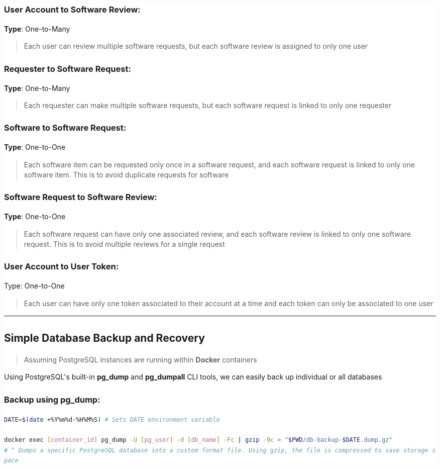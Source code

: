 ### User Account to Software Review:

**Type**: One-to-Many

> Each user can review multiple software requests, but each software review is assigned to only one user

### Requester to Software Request:

**Type**: One-to-Many

> Each requester can make multiple software requests, but each software request is linked to only one requester

### Software to Software Request:

**Type**: One-to-One

> Each software item can be requested only once in a software request, and each software request is linked to only one software item. This is to avoid duplicate requests for software

### Software Request to Software Review:

**Type**: One-to-One

> Each software request can have only one associated review, and each software review is linked to only one software request. This is to avoid multiple reviews for a single request

### User Account to User Token:

Type: One-to-One

> Each user can have only one token associated to their account at a time and each token can only be associated to one user

---

## Simple Database Backup and Recovery

> Assuming PostgreSQL instances are running within **Docker** containers


Using PostgreSQL's built-in **pg_dump** and **pg_dumpall** CLI tools, we can easily back up individual or all databases

### Backup using pg_dump:

```bash
DATE=$(date +%Y%m%d-%H%M%S) # Sets DATE environment variable

docker exec [container_id] pg_dump -U [pg_user] -d [db_name] -Fc | gzip -9c > "$PWD/db-backup-$DATE.dump.gz"
# ^ Dumps a specific PostgreSQL database into a custom format file. Using gzip, the file is compressed to save storage space
```
